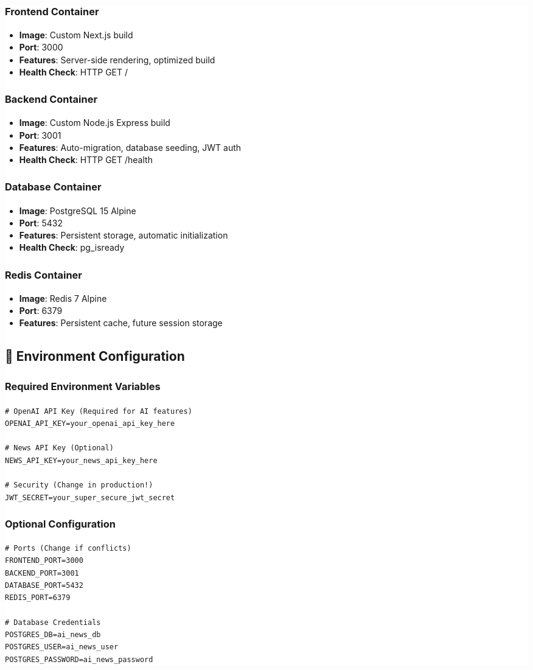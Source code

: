 ### Frontend Container
- **Image**: Custom Next.js build
- **Port**: 3000
- **Features**: Server-side rendering, optimized build
- **Health Check**: HTTP GET /

### Backend Container
- **Image**: Custom Node.js Express build
- **Port**: 3001
- **Features**: Auto-migration, database seeding, JWT auth
- **Health Check**: HTTP GET /health

### Database Container
- **Image**: PostgreSQL 15 Alpine
- **Port**: 5432
- **Features**: Persistent storage, automatic initialization
- **Health Check**: pg_isready

### Redis Container
- **Image**: Redis 7 Alpine
- **Port**: 6379
- **Features**: Persistent cache, future session storage

## 📝 Environment Configuration

### Required Environment Variables

```env
# OpenAI API Key (Required for AI features)
OPENAI_API_KEY=your_openai_api_key_here

# News API Key (Optional)
NEWS_API_KEY=your_news_api_key_here

# Security (Change in production!)
JWT_SECRET=your_super_secure_jwt_secret
```

### Optional Configuration

```env
# Ports (Change if conflicts)
FRONTEND_PORT=3000
BACKEND_PORT=3001
DATABASE_PORT=5432
REDIS_PORT=6379

# Database Credentials
POSTGRES_DB=ai_news_db
POSTGRES_USER=ai_news_user
POSTGRES_PASSWORD=ai_news_password
```
